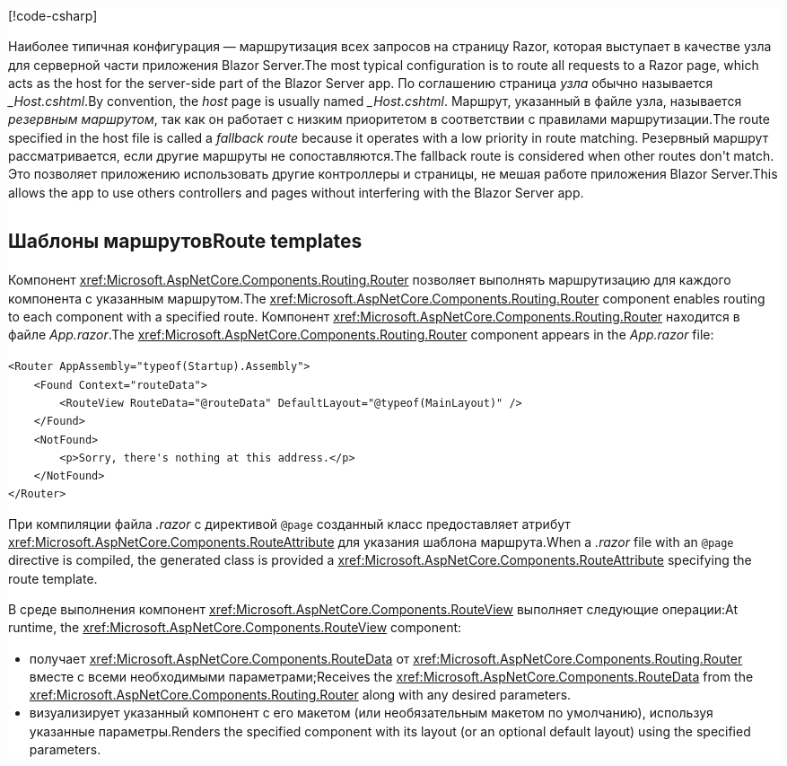 [!code-csharp[](routing/samples_snapshot/3.x/Startup.cs?highlight=5)]

<span data-ttu-id="49b9e-113">Наиболее типичная конфигурация — маршрутизация всех запросов на страницу Razor, которая выступает в качестве узла для серверной части приложения Blazor Server.</span><span class="sxs-lookup"><span data-stu-id="49b9e-113">The most typical configuration is to route all requests to a Razor page, which acts as the host for the server-side part of the Blazor Server app.</span></span> <span data-ttu-id="49b9e-114">По соглашению страница *узла* обычно называется *_Host.cshtml*.</span><span class="sxs-lookup"><span data-stu-id="49b9e-114">By convention, the *host* page is usually named *_Host.cshtml*.</span></span> <span data-ttu-id="49b9e-115">Маршрут, указанный в файле узла, называется *резервным маршрутом*, так как он работает с низким приоритетом в соответствии с правилами маршрутизации.</span><span class="sxs-lookup"><span data-stu-id="49b9e-115">The route specified in the host file is called a *fallback route* because it operates with a low priority in route matching.</span></span> <span data-ttu-id="49b9e-116">Резервный маршрут рассматривается, если другие маршруты не сопоставляются.</span><span class="sxs-lookup"><span data-stu-id="49b9e-116">The fallback route is considered when other routes don't match.</span></span> <span data-ttu-id="49b9e-117">Это позволяет приложению использовать другие контроллеры и страницы, не мешая работе приложения Blazor Server.</span><span class="sxs-lookup"><span data-stu-id="49b9e-117">This allows the app to use others controllers and pages without interfering with the Blazor Server app.</span></span>

## <a name="route-templates"></a><span data-ttu-id="49b9e-118">Шаблоны маршрутов</span><span class="sxs-lookup"><span data-stu-id="49b9e-118">Route templates</span></span>

<span data-ttu-id="49b9e-119">Компонент <xref:Microsoft.AspNetCore.Components.Routing.Router> позволяет выполнять маршрутизацию для каждого компонента с указанным маршрутом.</span><span class="sxs-lookup"><span data-stu-id="49b9e-119">The <xref:Microsoft.AspNetCore.Components.Routing.Router> component enables routing to each component with a specified route.</span></span> <span data-ttu-id="49b9e-120">Компонент <xref:Microsoft.AspNetCore.Components.Routing.Router> находится в файле *App.razor*.</span><span class="sxs-lookup"><span data-stu-id="49b9e-120">The <xref:Microsoft.AspNetCore.Components.Routing.Router> component appears in the *App.razor* file:</span></span>

```razor
<Router AppAssembly="typeof(Startup).Assembly">
    <Found Context="routeData">
        <RouteView RouteData="@routeData" DefaultLayout="@typeof(MainLayout)" />
    </Found>
    <NotFound>
        <p>Sorry, there's nothing at this address.</p>
    </NotFound>
</Router>
```

<span data-ttu-id="49b9e-121">При компиляции файла *.razor* с директивой `@page` созданный класс предоставляет атрибут <xref:Microsoft.AspNetCore.Components.RouteAttribute> для указания шаблона маршрута.</span><span class="sxs-lookup"><span data-stu-id="49b9e-121">When a *.razor* file with an `@page` directive is compiled, the generated class is provided a <xref:Microsoft.AspNetCore.Components.RouteAttribute> specifying the route template.</span></span>

<span data-ttu-id="49b9e-122">В среде выполнения компонент <xref:Microsoft.AspNetCore.Components.RouteView> выполняет следующие операции:</span><span class="sxs-lookup"><span data-stu-id="49b9e-122">At runtime, the <xref:Microsoft.AspNetCore.Components.RouteView> component:</span></span>

* <span data-ttu-id="49b9e-123">получает <xref:Microsoft.AspNetCore.Components.RouteData> от <xref:Microsoft.AspNetCore.Components.Routing.Router> вместе с всеми необходимыми параметрами;</span><span class="sxs-lookup"><span data-stu-id="49b9e-123">Receives the <xref:Microsoft.AspNetCore.Components.RouteData> from the <xref:Microsoft.AspNetCore.Components.Routing.Router> along with any desired parameters.</span></span>
* <span data-ttu-id="49b9e-124">визуализирует указанный компонент с его макетом (или необязательным макетом по умолчанию), используя указанные параметры.</span><span class="sxs-lookup"><span data-stu-id="49b9e-124">Renders the specified component with its layout (or an optional default layout) using the specified parameters.</span></span>
